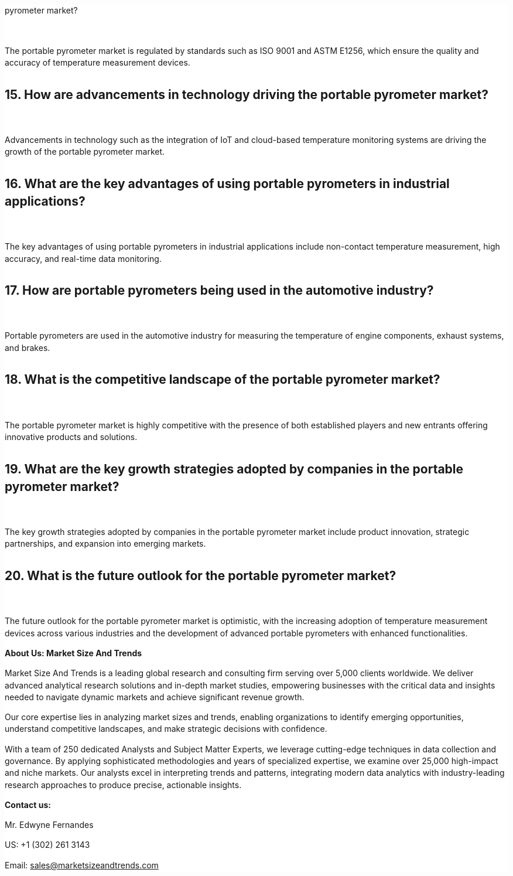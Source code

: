 pyrometer market?</h2><p>&nbsp;</p><p>The portable pyrometer market is regulated by standards such as ISO 9001 and ASTM E1256, which ensure the quality and accuracy of temperature measurement devices.</p><h2>15. How are advancements in technology driving the portable pyrometer market?</h2><p>&nbsp;</p><p>Advancements in technology such as the integration of IoT and cloud-based temperature monitoring systems are driving the growth of the portable pyrometer market.</p><h2>16. What are the key advantages of using portable pyrometers in industrial applications?</h2><p>&nbsp;</p><p>The key advantages of using portable pyrometers in industrial applications include non-contact temperature measurement, high accuracy, and real-time data monitoring.</p><h2>17. How are portable pyrometers being used in the automotive industry?</h2><p>&nbsp;</p><p>Portable pyrometers are used in the automotive industry for measuring the temperature of engine components, exhaust systems, and brakes.</p><h2>18. What is the competitive landscape of the portable pyrometer market?</h2><p>&nbsp;</p><p>The portable pyrometer market is highly competitive with the presence of both established players and new entrants offering innovative products and solutions.</p><h2>19. What are the key growth strategies adopted by companies in the portable pyrometer market?</h2><p>&nbsp;</p><p>The key growth strategies adopted by companies in the portable pyrometer market include product innovation, strategic partnerships, and expansion into emerging markets.</p><h2>20. What is the future outlook for the portable pyrometer market?</h2><p>&nbsp;</p><p>The future outlook for the portable pyrometer market is optimistic, with the increasing adoption of temperature measurement devices across various industries and the development of advanced portable pyrometers with enhanced functionalities.</p></body></html></p><p><strong>About Us:&nbsp;Market Size And Trends</strong></p><p>Market Size And Trends&nbsp;is a leading global research and consulting firm serving over 5,000 clients worldwide. We deliver advanced analytical research solutions and in-depth market studies, empowering businesses with the critical data and insights needed to navigate dynamic markets and achieve significant revenue growth.</p><p>Our core expertise lies in analyzing market sizes and trends, enabling organizations to identify emerging opportunities, understand competitive landscapes, and make strategic decisions with confidence.</p><p>With a team of 250 dedicated Analysts and Subject Matter Experts, we leverage cutting-edge techniques in data collection and governance. By applying sophisticated methodologies and years of specialized expertise, we examine over 25,000 high-impact and niche markets. Our analysts excel in interpreting trends and patterns, integrating modern data analytics with industry-leading research approaches to produce precise, actionable insights.</p><p><strong>Contact us:</strong></p><p>Mr. Edwyne Fernandes</p><p>US: +1 (302) 261 3143</p><p>Email: <a href="mailto:sales@marketsizeandtrends.com">sales@marketsizeandtrends.com</a>&nbsp;</p>
